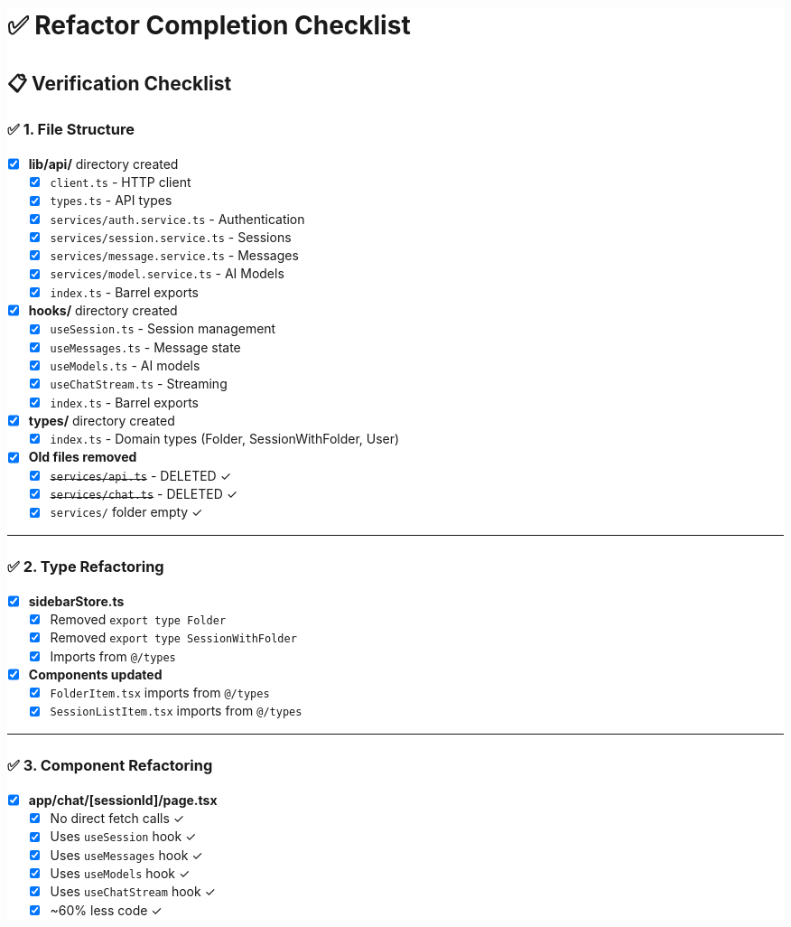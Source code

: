 # ✅ Refactor Completion Checklist

## 📋 Verification Checklist

### ✅ 1. File Structure

- [x] **lib/api/** directory created
  - [x] `client.ts` - HTTP client
  - [x] `types.ts` - API types
  - [x] `services/auth.service.ts` - Authentication
  - [x] `services/session.service.ts` - Sessions
  - [x] `services/message.service.ts` - Messages
  - [x] `services/model.service.ts` - AI Models
  - [x] `index.ts` - Barrel exports

- [x] **hooks/** directory created
  - [x] `useSession.ts` - Session management
  - [x] `useMessages.ts` - Message state
  - [x] `useModels.ts` - AI models
  - [x] `useChatStream.ts` - Streaming
  - [x] `index.ts` - Barrel exports

- [x] **types/** directory created
  - [x] `index.ts` - Domain types (Folder, SessionWithFolder, User)

- [x] **Old files removed**
  - [x] ~~`services/api.ts`~~ - DELETED ✓
  - [x] ~~`services/chat.ts`~~ - DELETED ✓
  - [x] `services/` folder empty ✓

---

### ✅ 2. Type Refactoring

- [x] **sidebarStore.ts**
  - [x] Removed `export type Folder`
  - [x] Removed `export type SessionWithFolder`
  - [x] Imports from `@/types`

- [x] **Components updated**
  - [x] `FolderItem.tsx` imports from `@/types`
  - [x] `SessionListItem.tsx` imports from `@/types`

---

### ✅ 3. Component Refactoring

- [x] **app/chat/[sessionId]/page.tsx**
  - [x] No direct fetch calls ✓
  - [x] Uses `useSession` hook ✓
  - [x] Uses `useMessages` hook ✓
  - [x] Uses `useModels` hook ✓
  - [x] Uses `useChatStream` hook ✓
  - [x] ~60% less code ✓
